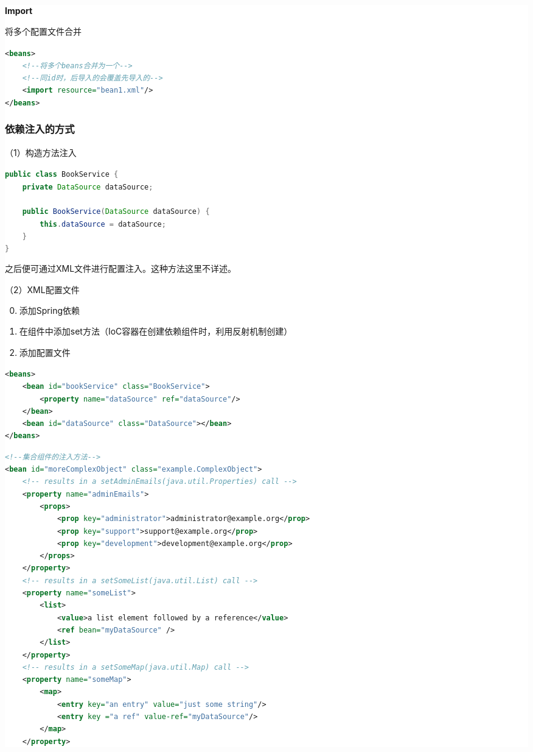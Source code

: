 **Import**

将多个配置文件合并

```xml
<beans>
    <!--将多个beans合并为一个-->
    <!--同id时，后导入的会覆盖先导入的-->
	<import resource="bean1.xml"/>
</beans>
```

### 依赖注入的方式

（1）构造方法注入

```java
public class BookService {
    private DataSource dataSource;

    public BookService(DataSource dataSource) {
        this.dataSource = dataSource;
    }
}
```

之后便可通过XML文件进行配置注入。这种方法这里不详述。

（2）XML配置文件

0. 添加Spring依赖

1. 在组件中添加set方法（IoC容器在创建依赖组件时，利用反射机制创建）
2. 添加配置文件

```xml
<beans>
    <bean id="bookService" class="BookService">
        <property name="dataSource" ref="dataSource"/>
    </bean>
    <bean id="dataSource" class="DataSource"></bean>
</beans>
```

```xml
<!--集合组件的注入方法-->
<bean id="moreComplexObject" class="example.ComplexObject">
    <!-- results in a setAdminEmails(java.util.Properties) call -->
    <property name="adminEmails">
        <props>
            <prop key="administrator">administrator@example.org</prop>
            <prop key="support">support@example.org</prop>
            <prop key="development">development@example.org</prop>
        </props>
    </property>
    <!-- results in a setSomeList(java.util.List) call -->
    <property name="someList">
        <list>
            <value>a list element followed by a reference</value>
            <ref bean="myDataSource" />
        </list>
    </property>
    <!-- results in a setSomeMap(java.util.Map) call -->
    <property name="someMap">
        <map>
            <entry key="an entry" value="just some string"/>
            <entry key ="a ref" value-ref="myDataSource"/>
        </map>
    </property>
```